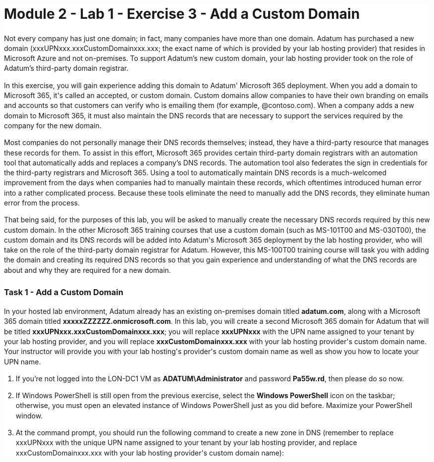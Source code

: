 # Module 2 - Lab 1 - Exercise 3 - Add a Custom Domain

Not every company has just one domain; in fact, many companies have more than one domain. Adatum has purchased a new domain (xxxUPNxxx.xxxCustomDomainxxx.xxx; the exact name of which is provided by your lab hosting provider) that resides in Microsoft Azure and not on-premises. To support Adatum’s new custom domain, your lab hosting provider took on the role of Adatum’s third-party domain registrar. 

In this exercise, you will gain experience adding this domain to Adatum' Microsoft 365 deployment. When you add a domain to Microsoft 365, it's called an accepted, or custom domain. Custom domains allow companies to have their own branding on emails and accounts so that customers can verify who is emailing them (for example, @contoso.com). When a company adds a new domain to Microsoft 365, it must also maintain the DNS records that are necessary to support the services required by the company for the new domain. 

Most companies do not personally manage their DNS records themselves; instead, they have a third-party resource that manages these records for them. To assist in this effort, Microsoft 365 provides certain third-party domain registrars with an automation tool that automatically adds and replaces a company’s DNS records. The automation tool also federates the sign in credentials for the third-party registrars and Microsoft 365. Using a tool to automatically maintain DNS records is a much-welcomed improvement from the days when companies had to manually maintain these records, which oftentimes introduced human error into a rather complicated process. Because these tools eliminate the need to manually add the DNS records, they eliminate human error from the process.

That being said, for the purposes of this lab, you will be asked to manually create the necessary DNS records required by this new custom domain. In the other Microsoft 365 training courses that use a custom domain (such as MS-101T00 and MS-030T00), the custom domain and its DNS records will be added into Adatum's Microsoft 365 deployment by the lab hosting provider, who will take on the role of the third-party domain registrar for Adatum. However, this MS-100T00 training course will task you with adding the domain and creating its required DNS records so that you gain experience and understanding of what the DNS records are about and why they are required for a new domain.

### Task 1 - Add a Custom Domain

In your hosted lab environment, Adatum already has an existing on-premises domain titled **adatum.com**, along with a Microsoft 365 domain titled **xxxxxZZZZZZ.onmicrosoft.com**. In this lab, you will create a second Microsoft 365 domain for Adatum that will be titled **xxxUPNxxx.xxxCustomDomainxxx.xxx**; you will replace **xxxUPNxxx** with the UPN name assigned to your tenant by your lab hosting provider, and you will replace **xxxCustomDomainxxx.xxx** with your lab hosting provider's custom domain name. Your instructor will provide you with your lab hosting's provider's custom domain name as well as show you how to locate your UPN name.

1. If you’re not logged into the LON-DC1 VM as **ADATUM\Administrator** and password **Pa55w.rd**, then please do so now.

2. If Windows PowerShell is still open from the previous exercise, select the **Windows PowerShell** icon on the taskbar; otherwise, you must open an elevated instance of Windows PowerShell just as you did before. Maximize your PowerShell window.

3. At the command prompt, you should run the following command to create a new zone in DNS (remember to replace xxxUPNxxx with the unique UPN name assigned to your tenant by your lab hosting provider, and replace xxxCustomDomainxxx.xxx with your lab hosting provider's custom domain name): <br/>
